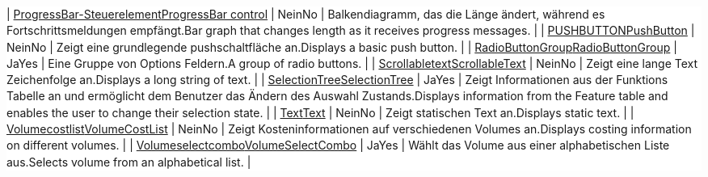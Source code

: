 | [<span data-ttu-id="ab11f-163">ProgressBar-Steuerelement</span><span class="sxs-lookup"><span data-stu-id="ab11f-163">ProgressBar control</span></span>](progressbar-control.md)     | <span data-ttu-id="ab11f-164">Nein</span><span class="sxs-lookup"><span data-stu-id="ab11f-164">No</span></span>                  | <span data-ttu-id="ab11f-165">Balkendiagramm, das die Länge ändert, während es Fortschrittsmeldungen empfängt.</span><span class="sxs-lookup"><span data-stu-id="ab11f-165">Bar graph that changes length as it receives progress messages.</span></span>                                                                                                                       |
| [<span data-ttu-id="ab11f-166">PUSHBUTTON</span><span class="sxs-lookup"><span data-stu-id="ab11f-166">PushButton</span></span>](pushbutton-control.md)               | <span data-ttu-id="ab11f-167">Nein</span><span class="sxs-lookup"><span data-stu-id="ab11f-167">No</span></span>                  | <span data-ttu-id="ab11f-168">Zeigt eine grundlegende pushschaltfläche an.</span><span class="sxs-lookup"><span data-stu-id="ab11f-168">Displays a basic push button.</span></span>                                                                                                                                                         |
| [<span data-ttu-id="ab11f-169">RadioButtonGroup</span><span class="sxs-lookup"><span data-stu-id="ab11f-169">RadioButtonGroup</span></span>](radiobuttongroup-control.md)   | <span data-ttu-id="ab11f-170">Ja</span><span class="sxs-lookup"><span data-stu-id="ab11f-170">Yes</span></span>                 | <span data-ttu-id="ab11f-171">Eine Gruppe von Options Feldern.</span><span class="sxs-lookup"><span data-stu-id="ab11f-171">A group of radio buttons.</span></span>                                                                                                                                                             |
| [<span data-ttu-id="ab11f-172">Scrollabletext</span><span class="sxs-lookup"><span data-stu-id="ab11f-172">ScrollableText</span></span>](scrollabletext-control.md)       | <span data-ttu-id="ab11f-173">Nein</span><span class="sxs-lookup"><span data-stu-id="ab11f-173">No</span></span>                  | <span data-ttu-id="ab11f-174">Zeigt eine lange Text Zeichenfolge an.</span><span class="sxs-lookup"><span data-stu-id="ab11f-174">Displays a long string of text.</span></span>                                                                                                                                                       |
| [<span data-ttu-id="ab11f-175">SelectionTree</span><span class="sxs-lookup"><span data-stu-id="ab11f-175">SelectionTree</span></span>](selectiontree-control.md)         | <span data-ttu-id="ab11f-176">Ja</span><span class="sxs-lookup"><span data-stu-id="ab11f-176">Yes</span></span>                 | <span data-ttu-id="ab11f-177">Zeigt Informationen aus der Funktions Tabelle an und ermöglicht dem Benutzer das Ändern des Auswahl Zustands.</span><span class="sxs-lookup"><span data-stu-id="ab11f-177">Displays information from the Feature table and enables the user to change their selection state.</span></span>                                                                                     |
| [<span data-ttu-id="ab11f-178">Text</span><span class="sxs-lookup"><span data-stu-id="ab11f-178">Text</span></span>](text-control.md)                           | <span data-ttu-id="ab11f-179">Nein</span><span class="sxs-lookup"><span data-stu-id="ab11f-179">No</span></span>                  | <span data-ttu-id="ab11f-180">Zeigt statischen Text an.</span><span class="sxs-lookup"><span data-stu-id="ab11f-180">Displays static text.</span></span>                                                                                                                                                                 |
| [<span data-ttu-id="ab11f-181">Volumecostlist</span><span class="sxs-lookup"><span data-stu-id="ab11f-181">VolumeCostList</span></span>](volumecostlist-control.md)       | <span data-ttu-id="ab11f-182">Nein</span><span class="sxs-lookup"><span data-stu-id="ab11f-182">No</span></span>                  | <span data-ttu-id="ab11f-183">Zeigt Kosteninformationen auf verschiedenen Volumes an.</span><span class="sxs-lookup"><span data-stu-id="ab11f-183">Displays costing information on different volumes.</span></span>                                                                                                                                    |
| [<span data-ttu-id="ab11f-184">Volumeselectcombo</span><span class="sxs-lookup"><span data-stu-id="ab11f-184">VolumeSelectCombo</span></span>](volumeselectcombo-control.md) | <span data-ttu-id="ab11f-185">Ja</span><span class="sxs-lookup"><span data-stu-id="ab11f-185">Yes</span></span>                 | <span data-ttu-id="ab11f-186">Wählt das Volume aus einer alphabetischen Liste aus.</span><span class="sxs-lookup"><span data-stu-id="ab11f-186">Selects volume from an alphabetical list.</span></span>                                                                                                                                             |



 

 

 




